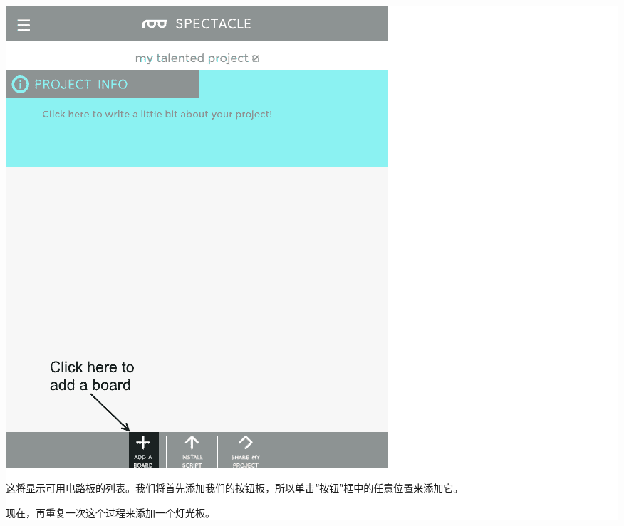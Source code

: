 [![add a board button](img/2c1a3f4c7a0c09deb596c39955482b9f.png)](https://cdn.sparkfun.com/assets/learn_tutorials/6/2/1/add_board_1.png)

这将显示可用电路板的列表。我们将首先添加我们的按钮板，所以单击“按钮”框中的任意位置来添加它。

现在，再重复一次这个过程来添加一个灯光板。
